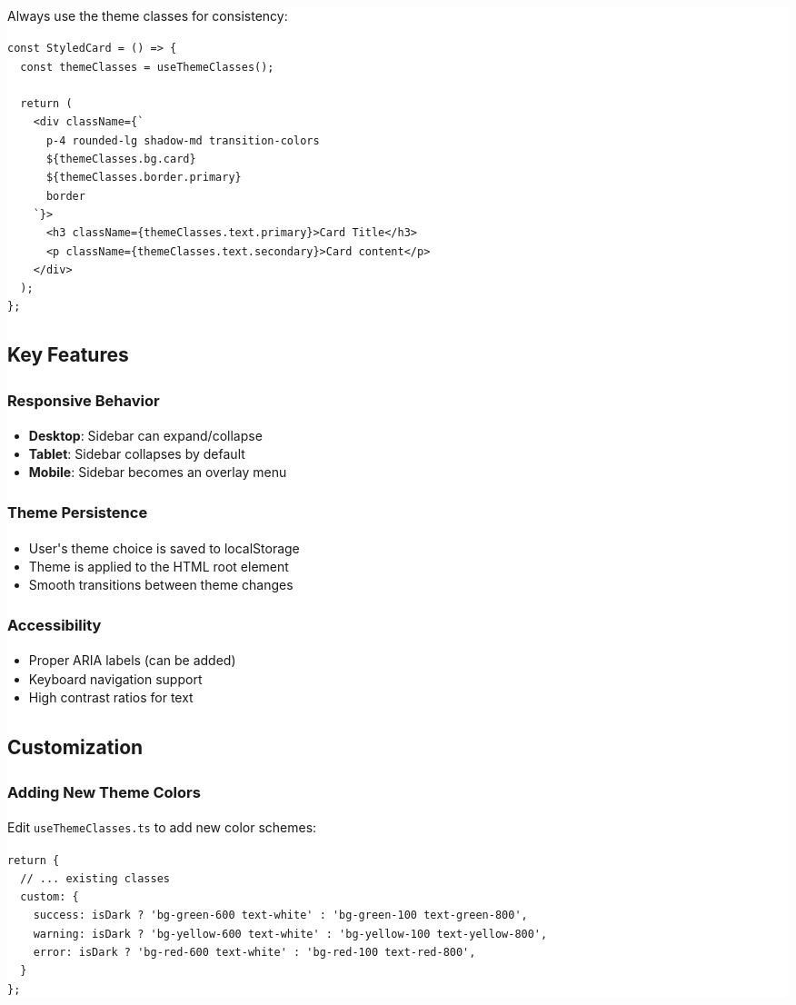 Always use the theme classes for consistency:

```tsx
const StyledCard = () => {
  const themeClasses = useThemeClasses();
  
  return (
    <div className={`
      p-4 rounded-lg shadow-md transition-colors
      ${themeClasses.bg.card}
      ${themeClasses.border.primary}
      border
    `}>
      <h3 className={themeClasses.text.primary}>Card Title</h3>
      <p className={themeClasses.text.secondary}>Card content</p>
    </div>
  );
};
```

## Key Features

### Responsive Behavior
- **Desktop**: Sidebar can expand/collapse
- **Tablet**: Sidebar collapses by default
- **Mobile**: Sidebar becomes an overlay menu

### Theme Persistence
- User's theme choice is saved to localStorage
- Theme is applied to the HTML root element
- Smooth transitions between theme changes

### Accessibility
- Proper ARIA labels (can be added)
- Keyboard navigation support
- High contrast ratios for text

## Customization

### Adding New Theme Colors
Edit `useThemeClasses.ts` to add new color schemes:

```tsx
return {
  // ... existing classes
  custom: {
    success: isDark ? 'bg-green-600 text-white' : 'bg-green-100 text-green-800',
    warning: isDark ? 'bg-yellow-600 text-white' : 'bg-yellow-100 text-yellow-800',
    error: isDark ? 'bg-red-600 text-white' : 'bg-red-100 text-red-800',
  }
};
```
